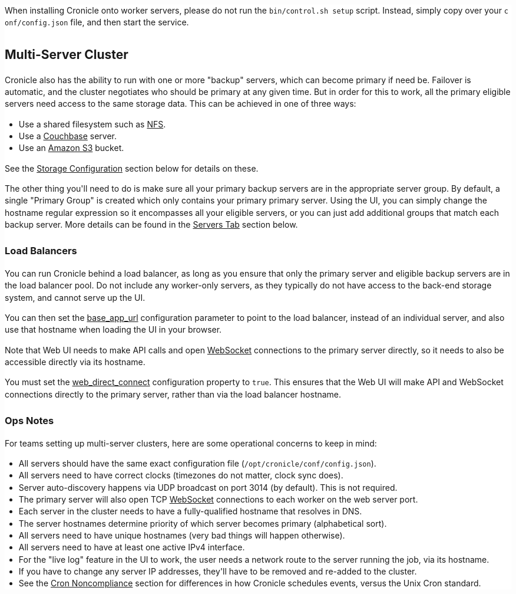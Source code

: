 When installing Cronicle onto worker servers, please do not run the `bin/control.sh setup` script.  Instead, simply copy over your `conf/config.json` file, and then start the service.

## Multi-Server Cluster

Cronicle also has the ability to run with one or more "backup" servers, which can become primary if need be.  Failover is automatic, and the cluster negotiates who should be primary at any given time.  But in order for this to work, all the primary eligible servers need access to the same storage data.  This can be achieved in one of three ways:

* Use a shared filesystem such as [NFS](https://en.wikipedia.org/wiki/Network_File_System).
* Use a [Couchbase](http://www.couchbase.com/nosql-databases/couchbase-server) server.
* Use an [Amazon S3](https://aws.amazon.com/s3/) bucket.

See the [Storage Configuration](#storage-configuration) section below for details on these.

The other thing you'll need to do is make sure all your primary backup servers are in the appropriate server group.  By default, a single "Primary Group" is created which only contains your primary primary server.  Using the UI, you can simply change the hostname regular expression so it encompasses all your eligible servers, or you can just add additional groups that match each backup server.  More details can be found in the [Servers Tab](#servers-tab) section below.

### Load Balancers

You can run Cronicle behind a load balancer, as long as you ensure that only the primary server and eligible backup servers are in the load balancer pool.  Do not include any worker-only servers, as they typically do not have access to the back-end storage system, and cannot serve up the UI.

You can then set the [base_app_url](#base_app_url) configuration parameter to point to the load balancer, instead of an individual server, and also use that hostname when loading the UI in your browser.

Note that Web UI needs to make API calls and open [WebSocket](https://en.wikipedia.org/wiki/WebSocket) connections to the primary server directly, so it needs to also be accessible directly via its hostname.

You must set the [web_direct_connect](#web_direct_connect) configuration property to `true`.  This ensures that the Web UI will make API and WebSocket connections directly to the primary server, rather than via the load balancer hostname.

### Ops Notes

For teams setting up multi-server clusters, here are some operational concerns to keep in mind:

* All servers should have the same exact configuration file (`/opt/cronicle/conf/config.json`).
* All servers need to have correct clocks (timezones do not matter, clock sync does).
* Server auto-discovery happens via UDP broadcast on port 3014 (by default).  This is not required.
* The primary server will also open TCP [WebSocket](https://en.wikipedia.org/wiki/WebSocket) connections to each worker on the web server port.
* Each server in the cluster needs to have a fully-qualified hostname that resolves in DNS.
* The server hostnames determine priority of which server becomes primary (alphabetical sort).
* All servers need to have unique hostnames (very bad things will happen otherwise).
* All servers need to have at least one active IPv4 interface.
* For the "live log" feature in the UI to work, the user needs a network route to the server running the job, via its hostname.
* If you have to change any server IP addresses, they'll have to be removed and re-added to the cluster.
* See the [Cron Noncompliance](#cron-noncompliance) section for differences in how Cronicle schedules events, versus the Unix Cron standard.

